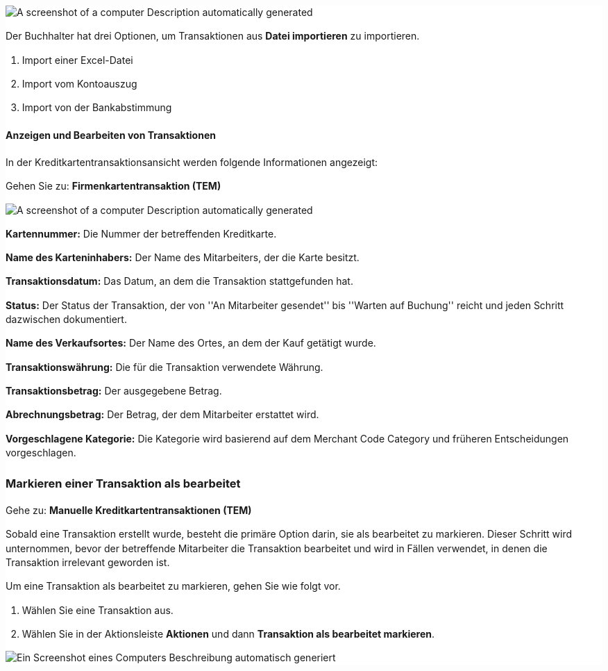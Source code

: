 ![A screenshot of a computer Description automatically generated](@site/static/img/media/tem-098.png)

Der Buchhalter hat drei Optionen, um Transaktionen aus **Datei importieren** zu importieren.

1.  Import einer Excel-Datei

2.  Import vom Kontoauszug

3.  Import von der Bankabstimmung

#### Anzeigen und Bearbeiten von Transaktionen

In der Kreditkartentransaktionsansicht werden folgende Informationen angezeigt:

Gehen Sie zu: **Firmenkartentransaktion (TEM)**

![A screenshot of a computer Description automatically generated](@site/static/img/media/tem-099.png)

**Kartennummer:** Die Nummer der betreffenden Kreditkarte.

**Name des Karteninhabers:** Der Name des Mitarbeiters, der die Karte besitzt.

**Transaktionsdatum:** Das Datum, an dem die Transaktion stattgefunden hat.

**Status:** Der Status der Transaktion, der von ''An Mitarbeiter gesendet'' bis ''Warten auf Buchung'' reicht und jeden Schritt dazwischen dokumentiert.

**Name des Verkaufsortes:** Der Name des Ortes, an dem der Kauf getätigt wurde.

**Transaktionswährung:** Die für die Transaktion verwendete Währung.

**Transaktionsbetrag:** Der ausgegebene Betrag.

**Abrechnungsbetrag:** Der Betrag, der dem Mitarbeiter erstattet wird.

**Vorgeschlagene Kategorie:** Die Kategorie wird basierend auf dem Merchant Code Category und früheren Entscheidungen vorgeschlagen.

### Markieren einer Transaktion als bearbeitet

Gehe zu: **Manuelle Kreditkartentransaktionen (TEM)**

Sobald eine Transaktion erstellt wurde, besteht die primäre Option darin, sie als bearbeitet zu markieren. Dieser Schritt wird unternommen, bevor der betreffende Mitarbeiter die Transaktion bearbeitet und wird in Fällen verwendet, in denen die Transaktion irrelevant geworden ist.

Um eine Transaktion als bearbeitet zu markieren, gehen Sie wie folgt vor.

1. Wählen Sie eine Transaktion aus.

2. Wählen Sie in der Aktionsleiste **Aktionen** und dann **Transaktion als bearbeitet markieren**.

![Ein Screenshot eines Computers Beschreibung automatisch generiert](@site/static/img/media/tem-100.png)
